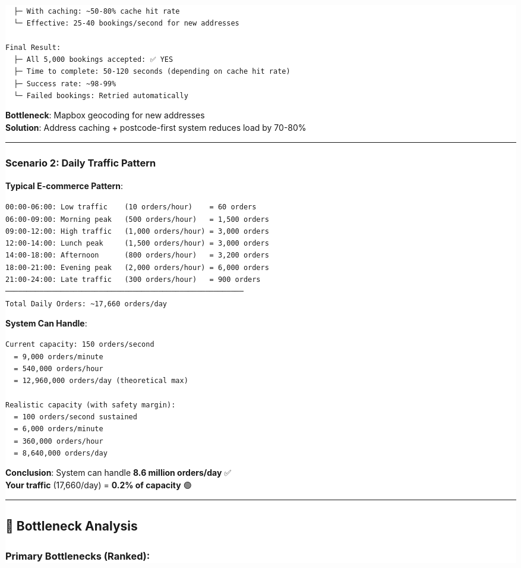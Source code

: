 ```
  ├─ With caching: ~50-80% cache hit rate
  └─ Effective: 25-40 bookings/second for new addresses

Final Result:
  ├─ All 5,000 bookings accepted: ✅ YES
  ├─ Time to complete: 50-120 seconds (depending on cache hit rate)
  ├─ Success rate: ~98-99%
  └─ Failed bookings: Retried automatically
```

**Bottleneck**: Mapbox geocoding for new addresses  
**Solution**: Address caching + postcode-first system reduces load by 70-80%

---

### Scenario 2: Daily Traffic Pattern

**Typical E-commerce Pattern**:
```
00:00-06:00: Low traffic    (10 orders/hour)    = 60 orders
06:00-09:00: Morning peak   (500 orders/hour)   = 1,500 orders
09:00-12:00: High traffic   (1,000 orders/hour) = 3,000 orders
12:00-14:00: Lunch peak     (1,500 orders/hour) = 3,000 orders
14:00-18:00: Afternoon      (800 orders/hour)   = 3,200 orders
18:00-21:00: Evening peak   (2,000 orders/hour) = 6,000 orders
21:00-24:00: Late traffic   (300 orders/hour)   = 900 orders
────────────────────────────────────────────────────────
Total Daily Orders: ~17,660 orders/day
```

**System Can Handle**:
```
Current capacity: 150 orders/second
  = 9,000 orders/minute
  = 540,000 orders/hour
  = 12,960,000 orders/day (theoretical max)

Realistic capacity (with safety margin):
  = 100 orders/second sustained
  = 6,000 orders/minute
  = 360,000 orders/hour
  = 8,640,000 orders/day
```

**Conclusion**: System can handle **8.6 million orders/day** ✅  
**Your traffic** (17,660/day) = **0.2% of capacity** 🟢

---

## 🚨 Bottleneck Analysis

### Primary Bottlenecks (Ranked):
